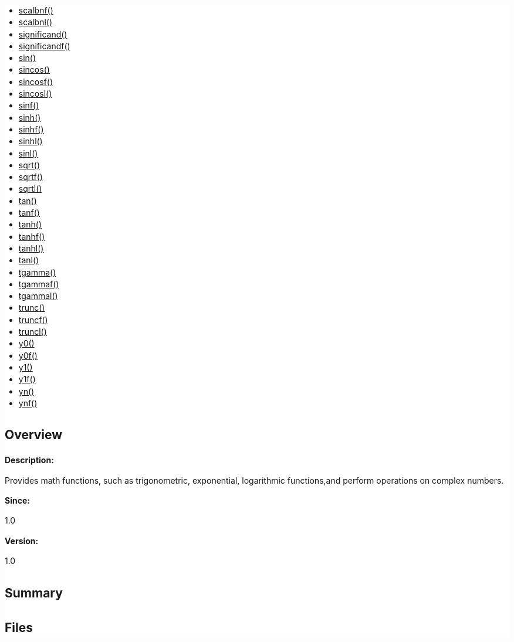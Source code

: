 -   [scalbnf\(\)](#ga3849b86bb2f39ebccb79b91745f7883f)
-   [scalbnl\(\)](#ga284717e9eceed5bc33389ce33170f907)
-   [significand\(\)](#gafad3bf1f77c516fb8891c72beb51640f)
-   [significandf\(\)](#gac57d7d88e1a9b57c9a129ee4d4a68c42)
-   [sin\(\)](#gaad4af25633b071b0e2cdb8ebd87eca77)
-   [sincos\(\)](#gaf4509ae544cecab0e9a61efdfccb7530)
-   [sincosf\(\)](#gac59adab35511be68e92ad9013d63e866)
-   [sincosl\(\)](#gaf877b78dbe8e265bdf4b975dbc713482)
-   [sinf\(\)](#ga8a7dc2a88e109f4e15b661247665709a)
-   [sinh\(\)](#ga862012e970c977c482507064e2793b45)
-   [sinhf\(\)](#ga1976c7577fb97800f4b926bd042b64ac)
-   [sinhl\(\)](#gad160d5d1bb3f113e96135a4bebe76abe)
-   [sinl\(\)](#gaeb537bfea71fa91192234a666f3a6a25)
-   [sqrt\(\)](#gab87521a75ef827a85807f89a6c10629a)
-   [sqrtf\(\)](#ga46c9a8d40cde7c4d5ab40a67e55316bb)
-   [sqrtl\(\)](#ga9c028a87917b3bb9bba9e75f66cdbd43)
-   [tan\(\)](#gaa48fdfd5eea5f4f9c33496402b9e4039)
-   [tanf\(\)](#ga67d5bfe80effce6adebf5fcbc5a7dae0)
-   [tanh\(\)](#gaf85bcf153d7ae805733927f12329dac1)
-   [tanhf\(\)](#ga74e8f87bb37a338d2cebbb6b1d696593)
-   [tanhl\(\)](#ga94ee8c57b6b2d0bc5466c75bea2bffcf)
-   [tanl\(\)](#ga2151fba6c1e9b4fa5d2af2dcb5c68b17)
-   [tgamma\(\)](#ga54afbf509eea5e9d6f9efdebc572339a)
-   [tgammaf\(\)](#ga2ab69de9110cc2c62ca78b5d20a3a3ae)
-   [tgammal\(\)](#ga8eff39a57115761c5025e08ff2e08c6a)
-   [trunc\(\)](#ga82a151adfde56b28fa8a50355c4f2ff6)
-   [truncf\(\)](#gaa8bb2049c170c9ac5b131fdba029991a)
-   [truncl\(\)](#ga8f9695496a9bb839eb5f728b6bf0c856)
-   [y0\(\)](#gafca57fd80386476e5cd1dd52173103c5)
-   [y0f\(\)](#gaba3cd2d73c1ae75ec2d01ebb2dfc108c)
-   [y1\(\)](#ga369368526a105f3fba6776b11586070c)
-   [y1f\(\)](#ga5f37c38e8985dafae6abca2d1782c160)
-   [yn\(\)](#gae31b4c8c6af724eaa73ad2ebce1aa3ce)
-   [ynf\(\)](#ga47f8750942b731456dd7f2cbf5f55806)

## **Overview**<a name="section1668727741165622"></a>

**Description:**

Provides math functions, such as trigonometric, exponential, logarithmic functions,and perform operations on complex numbers. 

**Since:**

1.0

**Version:**

1.0

## **Summary**<a name="section2135939735165622"></a>

## Files<a name="files"></a>
